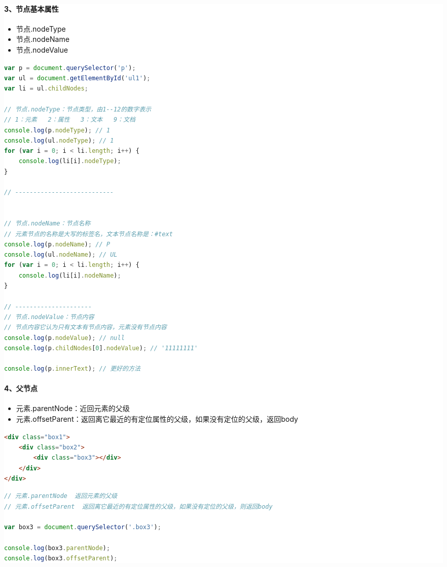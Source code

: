

#### 3、节点基本属性

- 节点.nodeType
- 节点.nodeName
- 节点.nodeValue

```js
var p = document.querySelector('p');
var ul = document.getElementById('ul1');
var li = ul.childNodes;

// 节点.nodeType：节点类型，由1--12的数字表示
// 1：元素   2：属性   3：文本   9：文档
console.log(p.nodeType); // 1
console.log(ul.nodeType); // 1
for (var i = 0; i < li.length; i++) {
    console.log(li[i].nodeType);
}

// ---------------------------


// 节点.nodeName：节点名称
// 元素节点的名称是大写的标签名，文本节点名称是：#text
console.log(p.nodeName); // P
console.log(ul.nodeName); // UL
for (var i = 0; i < li.length; i++) {
    console.log(li[i].nodeName);
}

// ---------------------
// 节点.nodeValue：节点内容
// 节点内容它认为只有文本有节点内容，元素没有节点内容
console.log(p.nodeValue); // null
console.log(p.childNodes[0].nodeValue); // '11111111'

console.log(p.innerText); // 更好的方法
```

#### 4、父节点

- 元素.parentNode：近回元素的父级
- 元素.offsetParent：返回离它最近的有定位属性的父级，如果没有定位的父级，返回body

```html
<div class="box1">
    <div class="box2">
        <div class="box3"></div>
    </div>
</div>
```

```js
// 元素.parentNode  返回元素的父级
// 元素.offsetParent  返回离它最近的有定位属性的父级，如果没有定位的父级，则返回body

var box3 = document.querySelector('.box3');

console.log(box3.parentNode);
console.log(box3.offsetParent);
```

